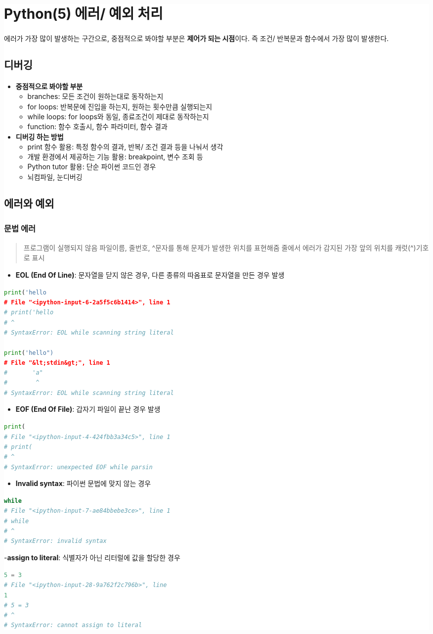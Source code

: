 # Python(5) 에러/ 예외 처리
에러가 가장 많이 발생하는 구간으로, 중점적으로 봐야할 부분은 **제어가 되는 시점**이다.
즉 조건/ 반복문과 함수에서 가장 많이 발생한다.

## 디버깅
- **중점적으로 봐야할 부분**
    - branches: 모든 조건이 원하는대로 동작하는지
    - for loops: 반복문에 진입을 하는지, 원하는 횟수만큼 실행되는지
    - while loops: for loops와 동일, 종료조건이 제대로 동작하는지
    - function: 함수 호출시, 함수 파라미터, 함수 결과
- **디버깅 하는 방법**
    - print 함수 활용: 특정 함수의 결과, 반복/ 조건 결과 등을 나눠서 생각
    - 개발 환경에서 제공하는 기능 활용: breakpoint, 변수 조회 등
    - Python tutor 활용: 단순 파이썬 코드인 경우
    - 뇌컴파일, 눈디버깅

## 에러와 예외
### 문법 에러
> 프로그램이 실행되지 않음
> 파일이름, 줄번호, ^문자를 통해 문제가 발생한 위치를 표현해줌
> 줄에서 에러가 감지된 가장 앞의 위치를 캐럿(^)기호로 표시

- **EOL (End Of Line)**: 문자열을 닫지 않은 경우, 다른 종류의 따옴표로 문자열을 만든 경우 발생
```python
print('hello
# File "<ipython-input-6-2a5f5c6b1414>", line 1
# print('hello
# ^
# SyntaxError: EOL while scanning string literal
      
print('hello")
# File "&lt;stdin&gt;", line 1
#       'a"
#        ^ 
# SyntaxError: EOL while scanning string literal
```
- **EOF (End Of File)**: 갑자기 파일이 끝난 경우 발생
 ```python
print(
# File "<ipython-input-4-424fbb3a34c5>", line 1
# print(
# ^
# SyntaxError: unexpected EOF while parsin
```
- **Invalid syntax**: 파이썬 문법에 맞지 않는 경우
```python
while
# File "<ipython-input-7-ae84bbebe3ce>", line 1
# while
# ^
# SyntaxError: invalid syntax
```
-**assign to literal**: 식별자가 아닌 리터럴에 값을 할당한 경우
```python
5 = 3
# File "<ipython-input-28-9a762f2c796b>", line 
1
# 5 = 3
# ^
# SyntaxError: cannot assign to literal
```
